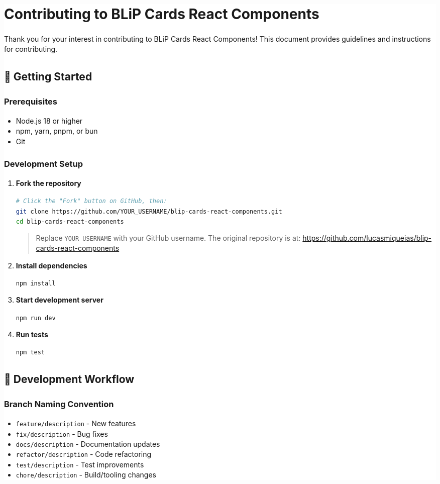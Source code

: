 # Contributing to BLiP Cards React Components

Thank you for your interest in contributing to BLiP Cards React Components! This document provides guidelines and instructions for contributing.

## 🚀 Getting Started

### Prerequisites

- Node.js 18 or higher
- npm, yarn, pnpm, or bun
- Git

### Development Setup

1. **Fork the repository**

   ```bash
   # Click the "Fork" button on GitHub, then:
   git clone https://github.com/YOUR_USERNAME/blip-cards-react-components.git
   cd blip-cards-react-components
   ```

   > Replace `YOUR_USERNAME` with your GitHub username. The original repository is at:
   > https://github.com/lucasmiqueias/blip-cards-react-components

2. **Install dependencies**

   ```bash
   npm install
   ```

3. **Start development server**

   ```bash
   npm run dev
   ```

4. **Run tests**
   ```bash
   npm test
   ```

## 🧪 Development Workflow

### Branch Naming Convention

- `feature/description` - New features
- `fix/description` - Bug fixes
- `docs/description` - Documentation updates
- `refactor/description` - Code refactoring
- `test/description` - Test improvements
- `chore/description` - Build/tooling changes
